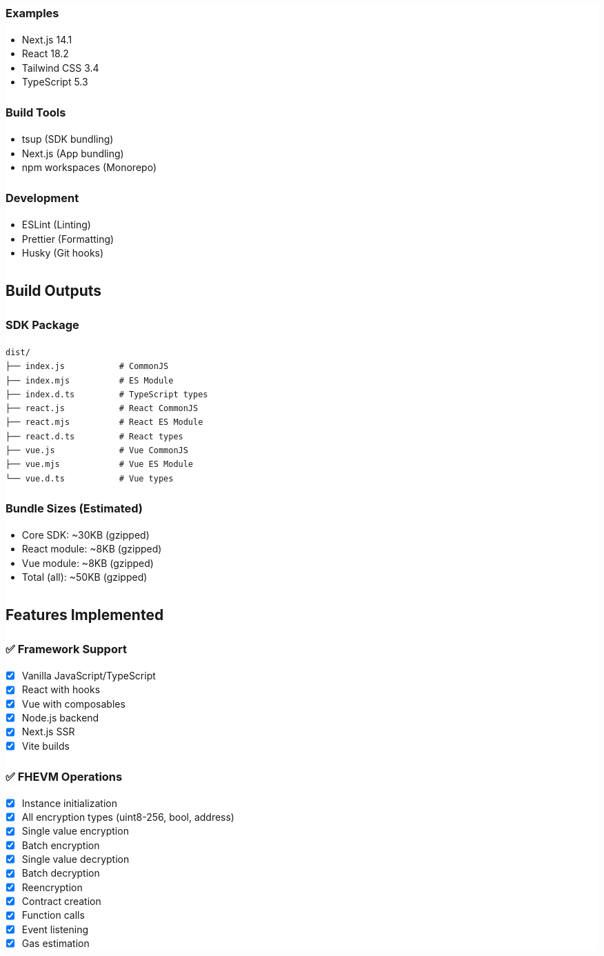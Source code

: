 ### Examples
- Next.js 14.1
- React 18.2
- Tailwind CSS 3.4
- TypeScript 5.3

### Build Tools
- tsup (SDK bundling)
- Next.js (App bundling)
- npm workspaces (Monorepo)

### Development
- ESLint (Linting)
- Prettier (Formatting)
- Husky (Git hooks)

## Build Outputs

### SDK Package
```
dist/
├── index.js           # CommonJS
├── index.mjs          # ES Module
├── index.d.ts         # TypeScript types
├── react.js           # React CommonJS
├── react.mjs          # React ES Module
├── react.d.ts         # React types
├── vue.js             # Vue CommonJS
├── vue.mjs            # Vue ES Module
└── vue.d.ts           # Vue types
```

### Bundle Sizes (Estimated)
- Core SDK: ~30KB (gzipped)
- React module: ~8KB (gzipped)
- Vue module: ~8KB (gzipped)
- Total (all): ~50KB (gzipped)

## Features Implemented

### ✅ Framework Support
- [x] Vanilla JavaScript/TypeScript
- [x] React with hooks
- [x] Vue with composables
- [x] Node.js backend
- [x] Next.js SSR
- [x] Vite builds

### ✅ FHEVM Operations
- [x] Instance initialization
- [x] All encryption types (uint8-256, bool, address)
- [x] Single value encryption
- [x] Batch encryption
- [x] Single value decryption
- [x] Batch decryption
- [x] Reencryption
- [x] Contract creation
- [x] Function calls
- [x] Event listening
- [x] Gas estimation
